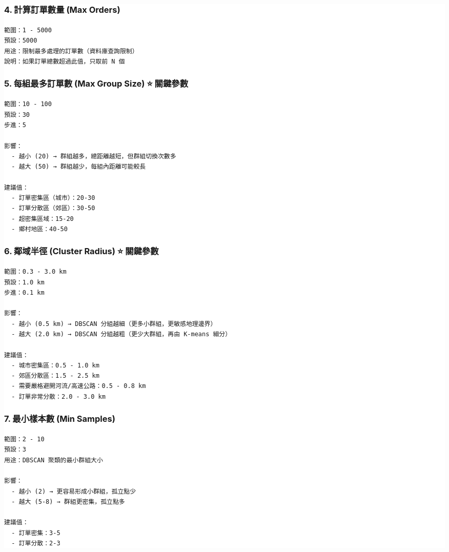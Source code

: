 ### 4. 計算訂單數量 (Max Orders)
```
範圍：1 - 5000
預設：5000
用途：限制最多處理的訂單數（資料庫查詢限制）
說明：如果訂單總數超過此值，只取前 N 個
```

### 5. 每組最多訂單數 (Max Group Size) ⭐ 關鍵參數
```
範圍：10 - 100
預設：30
步進：5

影響：
  - 越小 (20) → 群組越多，總距離越短，但群組切換次數多
  - 越大 (50) → 群組越少，每組內距離可能較長
  
建議值：
  - 訂單密集區（城市）：20-30
  - 訂單分散區（郊區）：30-50
  - 超密集區域：15-20
  - 鄉村地區：40-50
```

### 6. 鄰域半徑 (Cluster Radius) ⭐ 關鍵參數
```
範圍：0.3 - 3.0 km
預設：1.0 km
步進：0.1 km

影響：
  - 越小 (0.5 km) → DBSCAN 分組越細（更多小群組，更敏感地理邊界）
  - 越大 (2.0 km) → DBSCAN 分組越粗（更少大群組，再由 K-means 細分）
  
建議值：
  - 城市密集區：0.5 - 1.0 km
  - 郊區分散區：1.5 - 2.5 km
  - 需要嚴格避開河流/高速公路：0.5 - 0.8 km
  - 訂單非常分散：2.0 - 3.0 km
```

### 7. 最小樣本數 (Min Samples)
```
範圍：2 - 10
預設：3
用途：DBSCAN 聚類的最小群組大小

影響：
  - 越小 (2) → 更容易形成小群組，孤立點少
  - 越大 (5-8) → 群組更密集，孤立點多

建議值：
  - 訂單密集：3-5
  - 訂單分散：2-3
```
